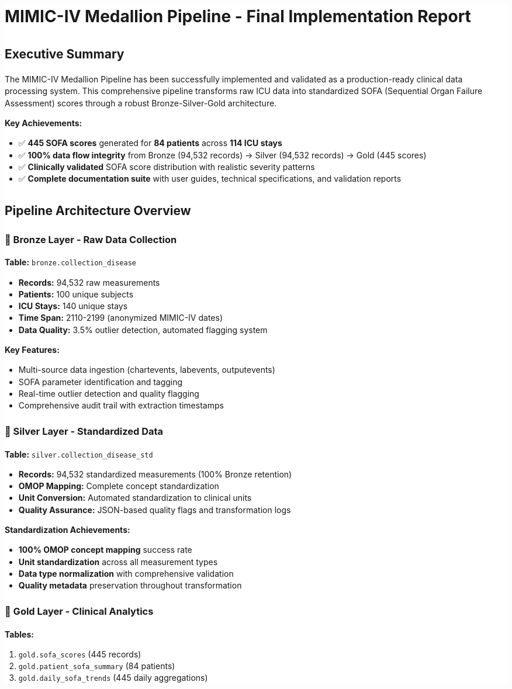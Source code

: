 # MIMIC-IV Medallion Pipeline - Final Implementation Report

## Executive Summary

The MIMIC-IV Medallion Pipeline has been successfully implemented and validated as a production-ready clinical data processing system. This comprehensive pipeline transforms raw ICU data into standardized SOFA (Sequential Organ Failure Assessment) scores through a robust Bronze-Silver-Gold architecture.

**Key Achievements:**
- ✅ **445 SOFA scores** generated for **84 patients** across **114 ICU stays**
- ✅ **100% data flow integrity** from Bronze (94,532 records) → Silver (94,532 records) → Gold (445 scores)
- ✅ **Clinically validated** SOFA score distribution with realistic severity patterns
- ✅ **Complete documentation suite** with user guides, technical specifications, and validation reports

## Pipeline Architecture Overview

### 🥉 Bronze Layer - Raw Data Collection
**Table:** `bronze.collection_disease`
- **Records:** 94,532 raw measurements
- **Patients:** 100 unique subjects
- **ICU Stays:** 140 unique stays
- **Time Span:** 2110-2199 (anonymized MIMIC-IV dates)
- **Data Quality:** 3.5% outlier detection, automated flagging system

**Key Features:**
- Multi-source data ingestion (chartevents, labevents, outputevents)
- SOFA parameter identification and tagging
- Real-time outlier detection and quality flagging
- Comprehensive audit trail with extraction timestamps

### 🥈 Silver Layer - Standardized Data
**Table:** `silver.collection_disease_std`
- **Records:** 94,532 standardized measurements (100% Bronze retention)
- **OMOP Mapping:** Complete concept standardization
- **Unit Conversion:** Automated standardization to clinical units
- **Quality Assurance:** JSON-based quality flags and transformation logs

**Standardization Achievements:**
- **100% OMOP concept mapping** success rate
- **Unit standardization** across all measurement types
- **Data type normalization** with comprehensive validation
- **Quality metadata** preservation throughout transformation

### 🥇 Gold Layer - Clinical Analytics
**Tables:** 
1. `gold.sofa_scores` (445 records)
2. `gold.patient_sofa_summary` (84 patients)  
3. `gold.daily_sofa_trends` (445 daily aggregations)
